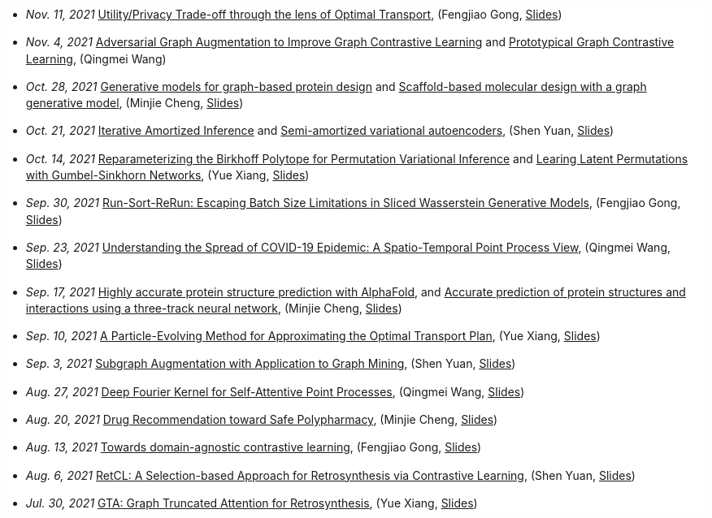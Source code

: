 * _Nov. 11, 2021_ [Utility/Privacy Trade-off through the lens of Optimal Transport](http://proceedings.mlr.press/v108/boursier20a/boursier20a.pdf), (Fengjiao Gong, [Slides](slides/pre_2021_11_11.pdf))

* _Nov. 4, 2021_ [Adversarial Graph Augmentation to Improve Graph Contrastive Learning](https://arxiv.org/pdf/2106.05819.pdf) and 
                 [Prototypical Graph Contrastive Learning](https://arxiv.org/pdf/2106.09645.pdf), (Qingmei Wang)

* _Oct. 28, 2021_ [Generative models for graph-based protein design](https://openreview.net/pdf?id=ByMEAHrgLB) and 
                  [Scaffold-based molecular design with a graph generative model](https://pubs.rsc.org/en/content/articlehtml/2020/sc/c9sc04503a), (Minjie Cheng, [Slides](slides/pre_2021_10_28.pdf))

* _Oct. 21, 2021_ [Iterative Amortized Inference](http://proceedings.mlr.press/v80/marino18a/marino18a.pdf) and
                  [Semi-amortized variational autoencoders](http://proceedings.mlr.press/v80/kim18e/kim18e.pdf), (Shen Yuan, [Slides](slides/pre_2021_10_21.pdf))

* _Oct. 14, 2021_ [Reparameterizing the Birkhoff Polytope for Permutation Variational Inference](http://proceedings.mlr.press/v84/linderman18a/linderman18a.pdf) and 
                  [Learing Latent Permutations with Gumbel-Sinkhorn Networks](https://arxiv.org/abs/1802.08665), (Yue Xiang, [Slides](slides/pre_2021_10_14.pdf))

* _Sep. 30, 2021_ [Run-Sort-ReRun: Escaping Batch Size Limitations in Sliced Wasserstein Generative Models](http://proceedings.mlr.press/v139/lezama21a.html), (Fengjiao Gong, [Slides](slides/pre_2021_9_30.pdf))

* _Sep. 23, 2021_ [Understanding the Spread of COVID-19 Epidemic: A Spatio-Temporal Point Process View](https://arxiv.org/pdf/2106.13097.pdf), (Qingmei Wang, [Slides](slides/pre_2021_9_23.pdf))

* _Sep. 17, 2021_ [Highly accurate protein structure prediction with AlphaFold](https://www.nature.com/articles/s41586-021-03819-2), and
                  [Accurate prediction of protein structures and interactions using a three-track neural network](https://science.sciencemag.org/content/373/6557/871/tab-pdf), (Minjie Cheng, [Slides](slides/pre_2021_9_17.pdf))
  
* _Sep. 10, 2021_ [A Particle-Evolving Method for Approximating the Optimal Transport Plan](https://link.springer.com/chapter/10.1007/978-3-030-80209-7_94), (Yue Xiang, [Slides](slides/pre_2021_9_10.pdf))

* _Sep. 3, 2021_ [Subgraph Augmentation with Application to Graph Mining](https://link.springer.com/chapter/10.1007/978-981-16-2609-8_4), (Shen Yuan, [Slides](slides/pre_2021_9_3.pdf))

* _Aug. 27, 2021_ [Deep Fourier Kernel for Self-Attentive Point Processes](http://proceedings.mlr.press/v130/zhu21b/zhu21b.pdf), (Qingmei Wang, [Slides](slides/pre_2021_8_27.pdf))
  
* _Aug. 20, 2021_ [Drug Recommendation toward Safe Polypharmacy](https://arxiv.org/abs/1803.03185), (Minjie Cheng, [Slides](slides/pre_2021_8_20.pdf))
  
* _Aug. 13, 2021_ [Towards domain-agnostic contrastive learning](http://proceedings.mlr.press/v139/verma21a/verma21a.pdf), (Fengjiao Gong, [Slides](slides/pre_2021_8_13.pdf))
  
* _Aug. 6, 2021_ [RetCL: A Selection-based Approach for Retrosynthesis via Contrastive Learning](https://arxiv.org/abs/2105.00795), (Shen Yuan, [Slides](slides/pre_2021_8_6.pdf))
  
* _Jul. 30, 2021_ [GTA: Graph Truncated Attention for Retrosynthesis](https://www.aaai.org/AAAI21Papers/AAAI-10027.SeoS.pdf), (Yue Xiang, [Slides](slides/pre_2021_7_30.pdf))
  